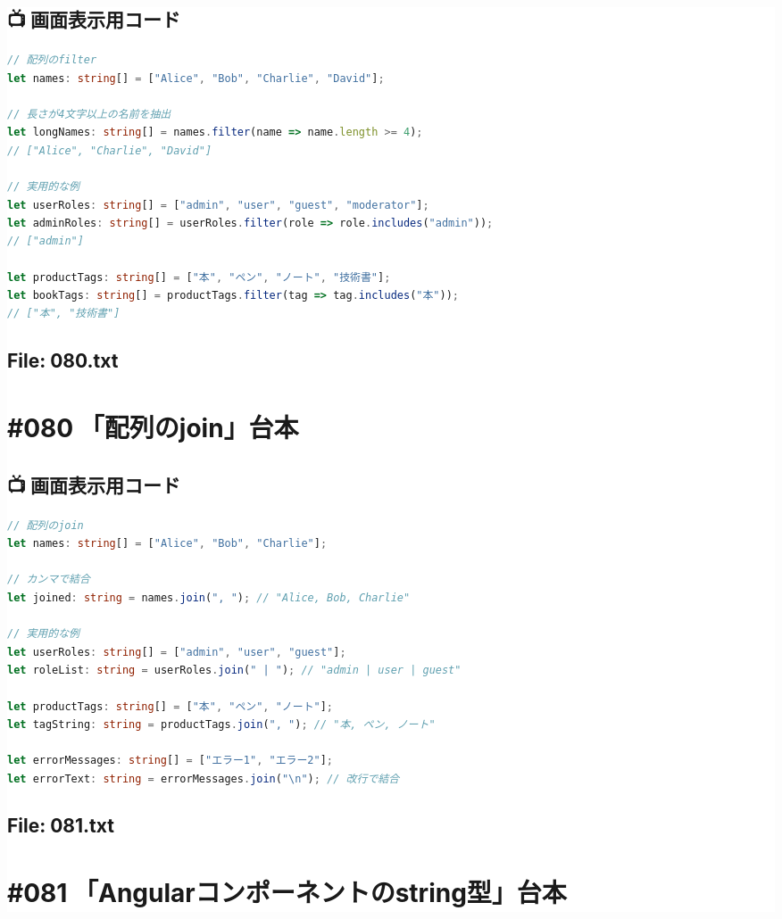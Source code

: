 ## 📺 画面表示用コード

```typescript
// 配列のfilter
let names: string[] = ["Alice", "Bob", "Charlie", "David"];

// 長さが4文字以上の名前を抽出
let longNames: string[] = names.filter(name => name.length >= 4);
// ["Alice", "Charlie", "David"]

// 実用的な例
let userRoles: string[] = ["admin", "user", "guest", "moderator"];
let adminRoles: string[] = userRoles.filter(role => role.includes("admin"));
// ["admin"]

let productTags: string[] = ["本", "ペン", "ノート", "技術書"];
let bookTags: string[] = productTags.filter(tag => tag.includes("本"));
// ["本", "技術書"]
```

## File: 080.txt

# #080 「配列のjoin」台本

## 📺 画面表示用コード

```typescript
// 配列のjoin
let names: string[] = ["Alice", "Bob", "Charlie"];

// カンマで結合
let joined: string = names.join(", "); // "Alice, Bob, Charlie"

// 実用的な例
let userRoles: string[] = ["admin", "user", "guest"];
let roleList: string = userRoles.join(" | "); // "admin | user | guest"

let productTags: string[] = ["本", "ペン", "ノート"];
let tagString: string = productTags.join(", "); // "本, ペン, ノート"

let errorMessages: string[] = ["エラー1", "エラー2"];
let errorText: string = errorMessages.join("\n"); // 改行で結合
```

## File: 081.txt

# #081 「Angularコンポーネントのstring型」台本
